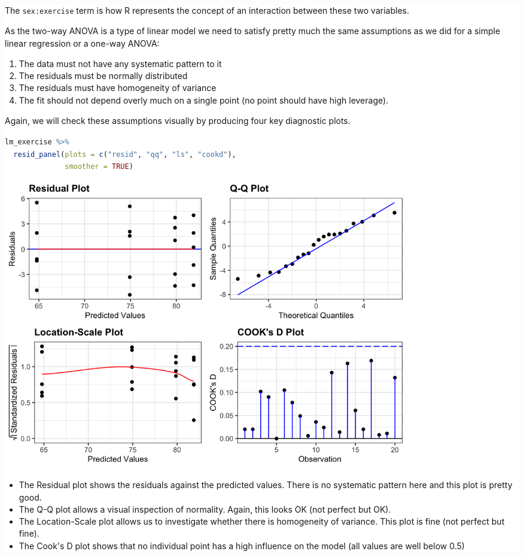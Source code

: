 The `sex:exercise` term is how R represents the concept of an interaction between these two variables.

As the two-way ANOVA is a type of linear model we need to satisfy pretty much the same assumptions as we did for a simple linear regression or a one-way ANOVA:

1. The data must not have any systematic pattern to it
2. The residuals must be normally distributed
3. The residuals must have homogeneity of variance
4. The fit should not depend overly much on a single point (no point should have high leverage).

Again, we will check these assumptions visually by producing four key diagnostic plots.


```r
lm_exercise %>% 
  resid_panel(plots = c("resid", "qq", "ls", "cookd"),
              smoother = TRUE)
```

<img src="cs4-practical-two_way_anova_files/figure-html/unnamed-chunk-10-1.png" width="672" />

* The Residual plot shows the residuals against the predicted values. There is no systematic pattern here and this plot is pretty good.
*	The Q-Q plot allows a visual inspection of normality. Again, this looks OK (not perfect but OK).
*	The Location-Scale plot allows us to investigate whether there is homogeneity of variance. This plot is fine (not perfect but fine).
* The Cook's D plot shows that no individual point has a high influence on the model (all values are well below 0.5)
